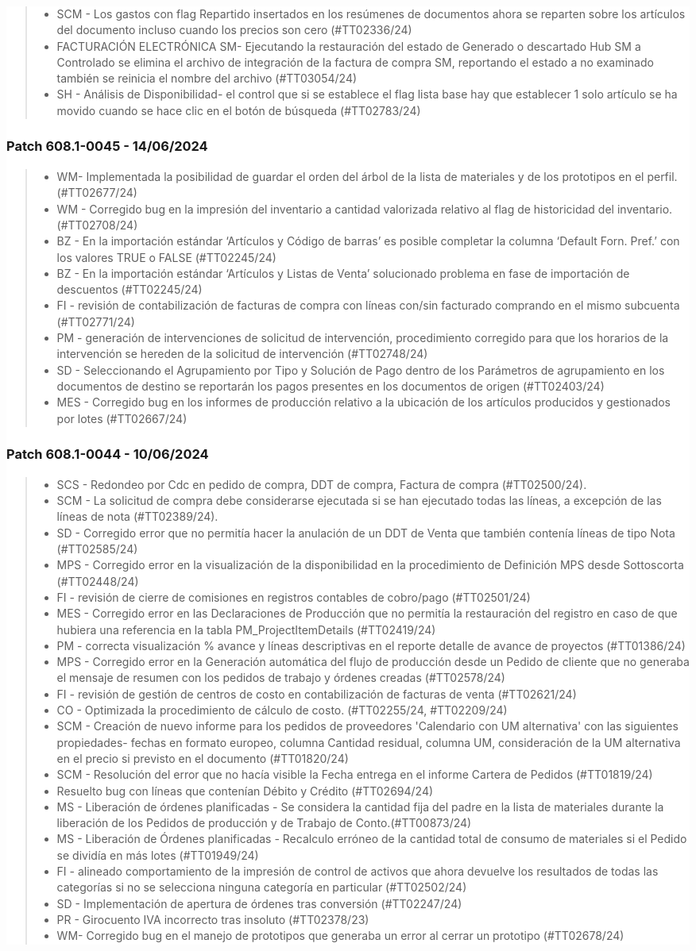 > - SCM - Los gastos con flag Repartido insertados en los resúmenes de documentos ahora se reparten sobre los artículos del documento incluso cuando los precios son cero (#TT02336/24)  
> - FACTURACIÓN ELECTRÓNICA SM- Ejecutando la restauración del estado de Generado o descartado Hub SM a Controlado se elimina el archivo de integración de la factura de compra SM, reportando el estado a no examinado también se reinicia el nombre del archivo (#TT03054/24)  
> - SH - Análisis de Disponibilidad- el control que si se establece el flag lista base hay que establecer 1 solo artículo se ha movido cuando se hace clic en el botón de búsqueda (#TT02783/24)  

### Patch 608.1-0045 - 14/06/2024

> - WM- Implementada la posibilidad de guardar el orden del árbol de la lista de materiales y de los prototipos en el perfil.  (#TT02677/24)  
> - WM - Corregido bug en la impresión del inventario a cantidad valorizada relativo al flag de historicidad del inventario.  (#TT02708/24)  
> - BZ - En la importación estándar ‘Artículos y Código de barras’ es posible completar la columna ‘Default Forn. Pref.’ con los valores TRUE o FALSE (#TT02245/24)  
> - BZ - En la importación estándar ‘Artículos y Listas de Venta’ solucionado problema en fase de importación de descuentos (#TT02245/24)  
> - FI - revisión de contabilización de facturas de compra con líneas con/sin facturado comprando en el mismo subcuenta (#TT02771/24)  
> - PM - generación de intervenciones de solicitud de intervención, procedimiento corregido para que los horarios de la intervención se hereden de la solicitud de intervención (#TT02748/24)  
> - SD - Seleccionando el Agrupamiento por Tipo y Solución de Pago dentro de los Parámetros de agrupamiento en los documentos de destino se reportarán los pagos presentes en los documentos de origen (#TT02403/24)  
> - MES - Corregido bug en los informes de producción relativo a la ubicación de los artículos producidos y gestionados por lotes (#TT02667/24)  

### Patch 608.1-0044 - 10/06/2024

> - SCS - Redondeo por Cdc en pedido de compra, DDT de compra, Factura de compra (#TT02500/24).  
> - SCM - La solicitud de compra debe considerarse ejecutada si se han ejecutado todas las líneas, a excepción de las líneas de nota (#TT02389/24).  
> - SD - Corregido error que no permitía hacer la anulación de un DDT de Venta que también contenía líneas de tipo Nota (#TT02585/24)  
> - MPS - Corregido error en la visualización de la disponibilidad en la procedimiento de Definición MPS desde Sottoscorta (#TT02448/24)  
> - FI - revisión de cierre de comisiones en registros contables de cobro/pago (#TT02501/24)  
> - MES - Corregido error en las Declaraciones de Producción que no permitía la restauración del registro en caso de que hubiera una referencia en la tabla PM_ProjectItemDetails (#TT02419/24)  
> - PM - correcta visualización % avance y líneas descriptivas en el reporte detalle de avance de proyectos (#TT01386/24)  
> - MPS - Corregido error en la Generación automática del flujo de producción desde un Pedido de cliente que no generaba el mensaje de resumen con los pedidos de trabajo y órdenes creadas (#TT02578/24)  
> - FI - revisión de gestión de centros de costo en contabilización de facturas de venta (#TT02621/24)  
> - CO - Optimizada la procedimiento de cálculo de costo.  (#TT02255/24, #TT02209/24)  
> - SCM - Creación de nuevo informe para los pedidos de proveedores 'Calendario con UM alternativa' con las siguientes propiedades- fechas en formato europeo, columna Cantidad residual, columna UM, consideración de la UM alternativa en el precio si previsto en el documento (#TT01820/24)  
> - SCM - Resolución del error que no hacía visible la Fecha entrega en el informe Cartera de Pedidos (#TT01819/24)  
> - Resuelto bug con líneas que contenían Débito y Crédito (#TT02694/24)  
> - MS - Liberación de órdenes planificadas - Se considera la cantidad fija del padre en la lista de materiales durante la liberación de los Pedidos de producción y de Trabajo de Conto.(#TT00873/24)  
> - MS - Liberación de Órdenes planificadas - Recalculo erróneo de la cantidad total de consumo de materiales si el Pedido se dividía en más lotes (#TT01949/24)  
> - FI - alineado comportamiento de la impresión de control de activos que ahora devuelve los resultados de todas las categorías si no se selecciona ninguna categoría en particular (#TT02502/24)  
> - SD - Implementación de apertura de órdenes tras conversión (#TT02247/24)  
> - PR - Girocuento IVA incorrecto tras insoluto (#TT02378/23)  
> - WM- Corregido bug en el manejo de prototipos que generaba un error al cerrar un prototipo (#TT02678/24)  